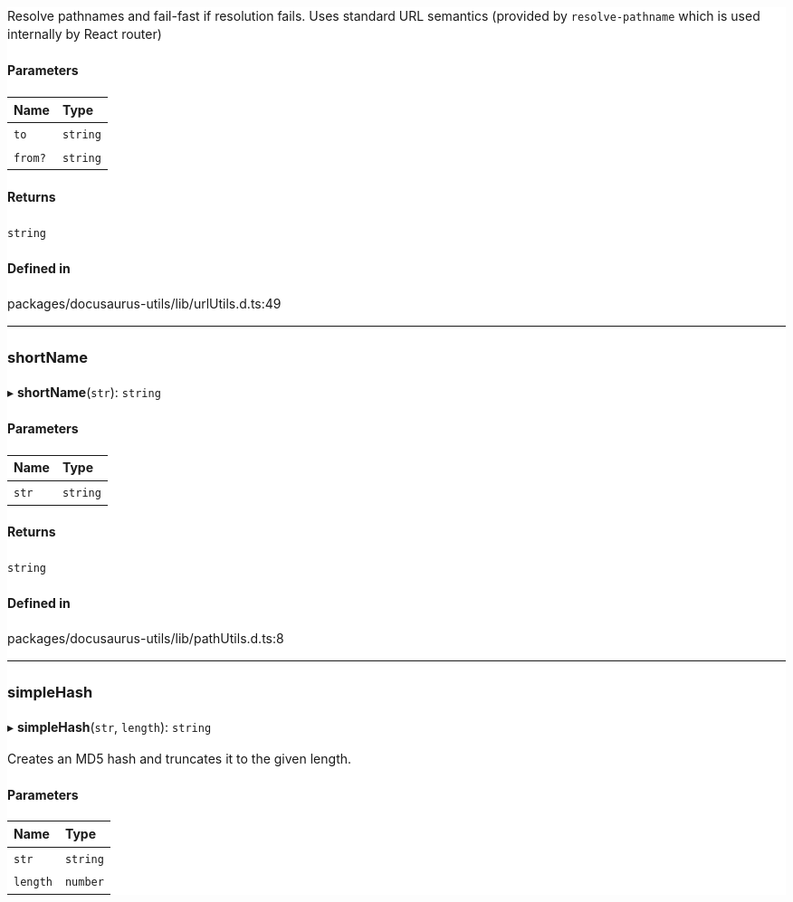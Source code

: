 Resolve pathnames and fail-fast if resolution fails. Uses standard URL semantics (provided by `resolve-pathname` which is used internally by React router)

#### Parameters

| Name    | Type     |
| :------ | :------- |
| `to`    | `string` |
| `from?` | `string` |

#### Returns

`string`

#### Defined in

packages/docusaurus-utils/lib/urlUtils.d.ts:49

---

### shortName

▸ **shortName**(`str`): `string`

#### Parameters

| Name  | Type     |
| :---- | :------- |
| `str` | `string` |

#### Returns

`string`

#### Defined in

packages/docusaurus-utils/lib/pathUtils.d.ts:8

---

### simpleHash

▸ **simpleHash**(`str`, `length`): `string`

Creates an MD5 hash and truncates it to the given length.

#### Parameters

| Name     | Type     |
| :------- | :------- |
| `str`    | `string` |
| `length` | `number` |
